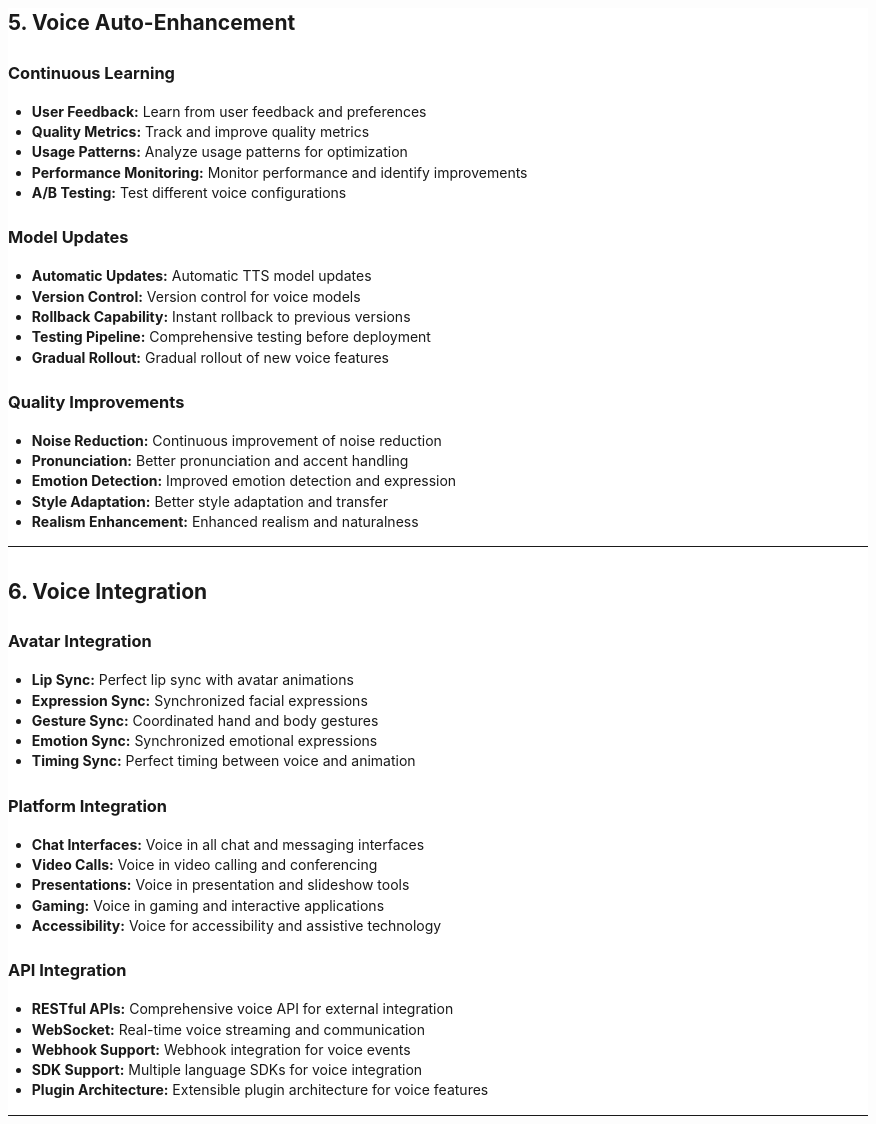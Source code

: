 
## 5. Voice Auto-Enhancement

### Continuous Learning

- **User Feedback:** Learn from user feedback and preferences
- **Quality Metrics:** Track and improve quality metrics
- **Usage Patterns:** Analyze usage patterns for optimization
- **Performance Monitoring:** Monitor performance and identify improvements
- **A/B Testing:** Test different voice configurations

### Model Updates

- **Automatic Updates:** Automatic TTS model updates
- **Version Control:** Version control for voice models
- **Rollback Capability:** Instant rollback to previous versions
- **Testing Pipeline:** Comprehensive testing before deployment
- **Gradual Rollout:** Gradual rollout of new voice features

### Quality Improvements

- **Noise Reduction:** Continuous improvement of noise reduction
- **Pronunciation:** Better pronunciation and accent handling
- **Emotion Detection:** Improved emotion detection and expression
- **Style Adaptation:** Better style adaptation and transfer
- **Realism Enhancement:** Enhanced realism and naturalness

---

## 6. Voice Integration

### Avatar Integration

- **Lip Sync:** Perfect lip sync with avatar animations
- **Expression Sync:** Synchronized facial expressions
- **Gesture Sync:** Coordinated hand and body gestures
- **Emotion Sync:** Synchronized emotional expressions
- **Timing Sync:** Perfect timing between voice and animation

### Platform Integration

- **Chat Interfaces:** Voice in all chat and messaging interfaces
- **Video Calls:** Voice in video calling and conferencing
- **Presentations:** Voice in presentation and slideshow tools
- **Gaming:** Voice in gaming and interactive applications
- **Accessibility:** Voice for accessibility and assistive technology

### API Integration

- **RESTful APIs:** Comprehensive voice API for external integration
- **WebSocket:** Real-time voice streaming and communication
- **Webhook Support:** Webhook integration for voice events
- **SDK Support:** Multiple language SDKs for voice integration
- **Plugin Architecture:** Extensible plugin architecture for voice features

---